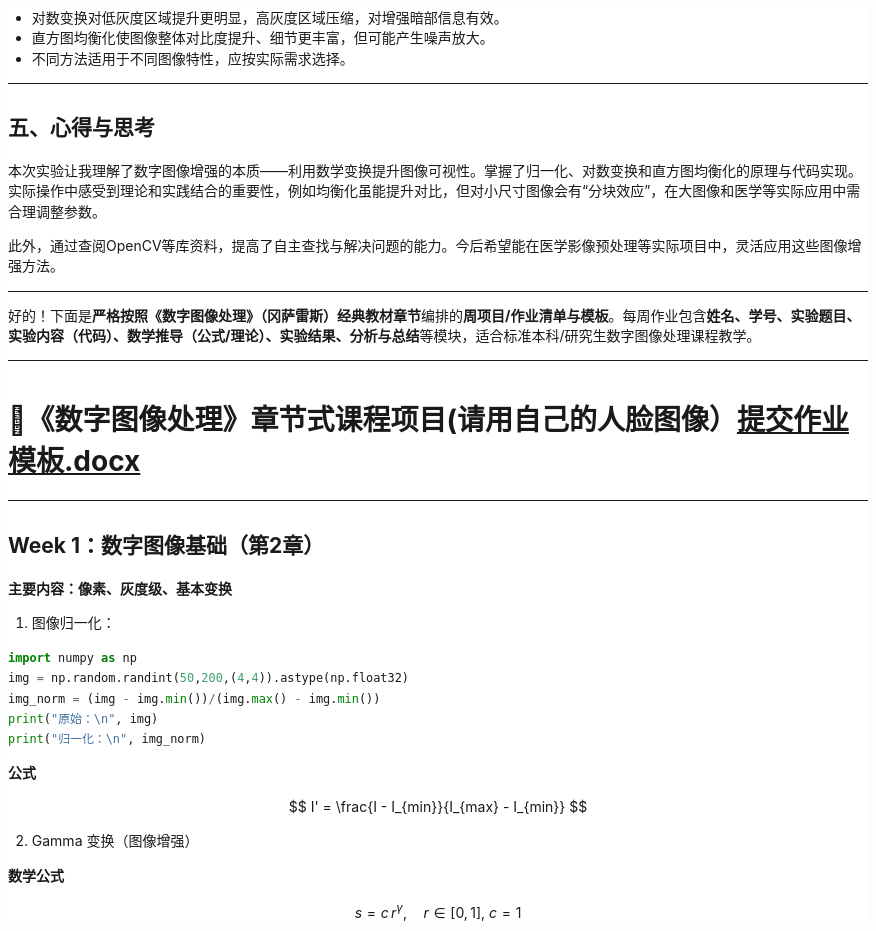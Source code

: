 * 对数变换对低灰度区域提升更明显，高灰度区域压缩，对增强暗部信息有效。
* 直方图均衡化使图像整体对比度提升、细节更丰富，但可能产生噪声放大。
* 不同方法适用于不同图像特性，应按实际需求选择。

---

## 五、心得与思考

本次实验让我理解了数字图像增强的本质——利用数学变换提升图像可视性。掌握了归一化、对数变换和直方图均衡化的原理与代码实现。实际操作中感受到理论和实践结合的重要性，例如均衡化虽能提升对比，但对小尺寸图像会有“分块效应”，在大图像和医学等实际应用中需合理调整参数。

此外，通过查阅OpenCV等库资料，提高了自主查找与解决问题的能力。今后希望能在医学影像预处理等实际项目中，灵活应用这些图像增强方法。

---

好的！下面是**严格按照《数字图像处理》（冈萨雷斯）经典教材章节**编排的**周项目/作业清单与模板**。每周作业包含**姓名、学号、实验题目、实验内容（代码）、数学推导（公式/理论）、实验结果、分析与总结**等模块，适合标准本科/研究生数字图像处理课程教学。

---

# 📙《数字图像处理》章节式课程项目(请用自己的人脸图像）[提交作业模板.docx](https://github.com/jinqijinqi/Artificial-Intelligence-Course/blob/main/homework/%E4%BD%9C%E4%B8%9A%201-%E5%91%A81-pytorch%E5%AE%89%E8%A3%85.docx) <br/>

---

## **Week 1：数字图像基础（第2章）**

**主要内容：像素、灰度级、基本变换**
1. 图像归一化：
```python
import numpy as np
img = np.random.randint(50,200,(4,4)).astype(np.float32)
img_norm = (img - img.min())/(img.max() - img.min())
print("原始：\n", img)
print("归一化：\n", img_norm)
```

**公式**

$$
I' = \frac{I - I_{min}}{I_{max} - I_{min}}
$$

2. Gamma 变换（图像增强）

**数学公式**

$$
s = c\, r^{\gamma},\quad r\in[0,1],\ c=1
$$



